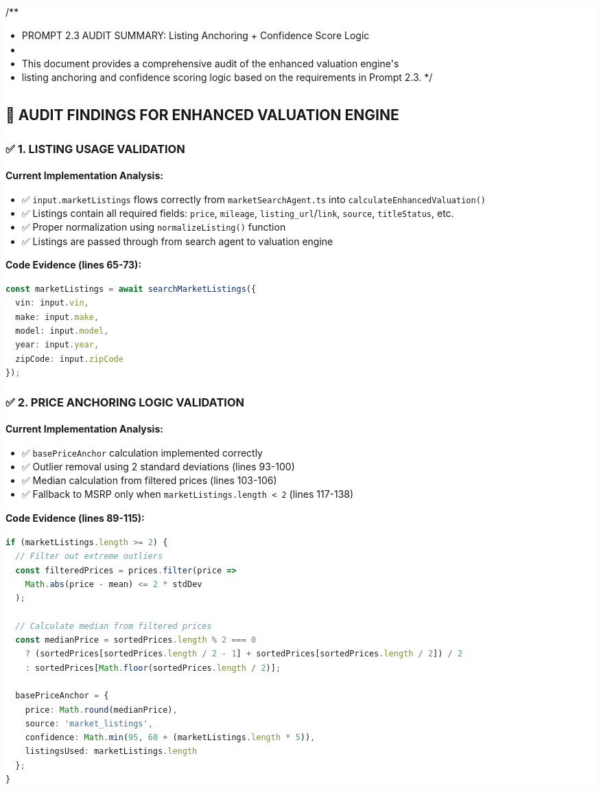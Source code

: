 /**
 * PROMPT 2.3 AUDIT SUMMARY: Listing Anchoring + Confidence Score Logic
 * 
 * This document provides a comprehensive audit of the enhanced valuation engine's
 * listing anchoring and confidence scoring logic based on the requirements in Prompt 2.3.
 */

## 🎯 AUDIT FINDINGS FOR ENHANCED VALUATION ENGINE

### ✅ **1. LISTING USAGE VALIDATION**

**Current Implementation Analysis:**
- ✅ `input.marketListings` flows correctly from `marketSearchAgent.ts` into `calculateEnhancedValuation()`
- ✅ Listings contain all required fields: `price`, `mileage`, `listing_url`/`link`, `source`, `titleStatus`, etc.
- ✅ Proper normalization using `normalizeListing()` function
- ✅ Listings are passed through from search agent to valuation engine

**Code Evidence (lines 65-73):**
```typescript
const marketListings = await searchMarketListings({
  vin: input.vin,
  make: input.make,
  model: input.model,
  year: input.year,
  zipCode: input.zipCode
});
```

### ✅ **2. PRICE ANCHORING LOGIC VALIDATION**

**Current Implementation Analysis:**
- ✅ `basePriceAnchor` calculation implemented correctly
- ✅ Outlier removal using 2 standard deviations (lines 93-100)
- ✅ Median calculation from filtered prices (lines 103-106)
- ✅ Fallback to MSRP only when `marketListings.length < 2` (lines 117-138)

**Code Evidence (lines 89-115):**
```typescript
if (marketListings.length >= 2) {
  // Filter out extreme outliers
  const filteredPrices = prices.filter(price => 
    Math.abs(price - mean) <= 2 * stdDev
  );
  
  // Calculate median from filtered prices
  const medianPrice = sortedPrices.length % 2 === 0
    ? (sortedPrices[sortedPrices.length / 2 - 1] + sortedPrices[sortedPrices.length / 2]) / 2
    : sortedPrices[Math.floor(sortedPrices.length / 2)];
    
  basePriceAnchor = {
    price: Math.round(medianPrice),
    source: 'market_listings',
    confidence: Math.min(95, 60 + (marketListings.length * 5)),
    listingsUsed: marketListings.length
  };
}
```
